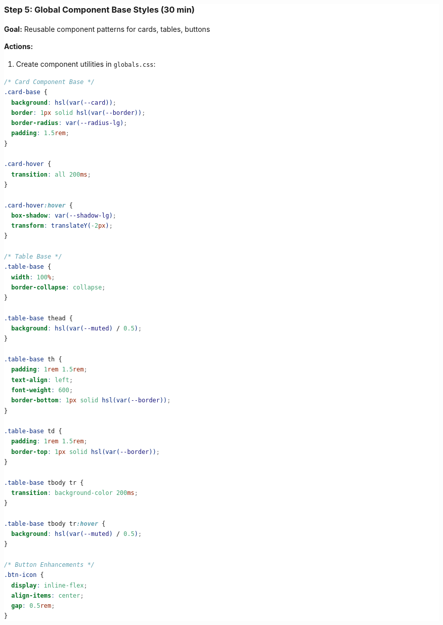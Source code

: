 ### **Step 5: Global Component Base Styles** (30 min)
**Goal:** Reusable component patterns for cards, tables, buttons

**Actions:**
1. Create component utilities in `globals.css`:

```css
/* Card Component Base */
.card-base {
  background: hsl(var(--card));
  border: 1px solid hsl(var(--border));
  border-radius: var(--radius-lg);
  padding: 1.5rem;
}

.card-hover {
  transition: all 200ms;
}

.card-hover:hover {
  box-shadow: var(--shadow-lg);
  transform: translateY(-2px);
}

/* Table Base */
.table-base {
  width: 100%;
  border-collapse: collapse;
}

.table-base thead {
  background: hsl(var(--muted) / 0.5);
}

.table-base th {
  padding: 1rem 1.5rem;
  text-align: left;
  font-weight: 600;
  border-bottom: 1px solid hsl(var(--border));
}

.table-base td {
  padding: 1rem 1.5rem;
  border-top: 1px solid hsl(var(--border));
}

.table-base tbody tr {
  transition: background-color 200ms;
}

.table-base tbody tr:hover {
  background: hsl(var(--muted) / 0.5);
}

/* Button Enhancements */
.btn-icon {
  display: inline-flex;
  align-items: center;
  gap: 0.5rem;
}
```

